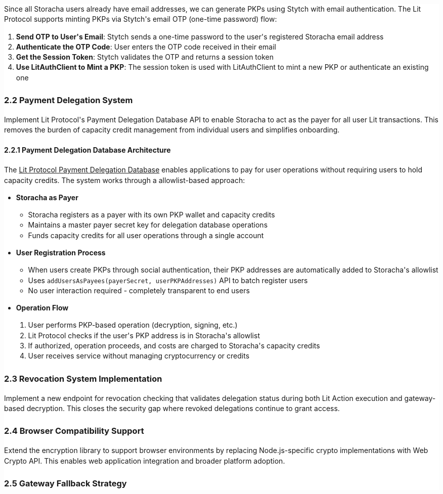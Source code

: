 Since all Storacha users already have email addresses, we can generate PKPs using Stytch with email authentication. The Lit Protocol supports minting PKPs via Stytch's email OTP (one-time password) flow:

1. **Send OTP to User's Email**: Stytch sends a one-time password to the user's registered Storacha email address
2. **Authenticate the OTP Code**: User enters the OTP code received in their email
3. **Get the Session Token**: Stytch validates the OTP and returns a session token
4. **Use LitAuthClient to Mint a PKP**: The session token is used with LitAuthClient to mint a new PKP or authenticate an existing one

### 2.2 Payment Delegation System

Implement Lit Protocol's Payment Delegation Database API to enable Storacha to act as the payer for all user Lit transactions. This removes the burden of capacity credit management from individual users and simplifies onboarding.

#### 2.2.1 Payment Delegation Database Architecture

The [Lit Protocol Payment Delegation Database](https://developer.litprotocol.com/paying-for-lit/payment-delegation-db) enables applications to pay for user operations without requiring users to hold capacity credits. The system works through a allowlist-based approach:

- **Storacha as Payer**

  - Storacha registers as a payer with its own PKP wallet and capacity credits
  - Maintains a master payer secret key for delegation database operations
  - Funds capacity credits for all user operations through a single account

- **User Registration Process**

  - When users create PKPs through social authentication, their PKP addresses are automatically added to Storacha's allowlist
  - Uses `addUsersAsPayees(payerSecret, userPKPAddresses)` API to batch register users
  - No user interaction required - completely transparent to end users

- **Operation Flow**
  1. User performs PKP-based operation (decryption, signing, etc.)
  2. Lit Protocol checks if the user's PKP address is in Storacha's allowlist
  3. If authorized, operation proceeds, and costs are charged to Storacha's capacity credits
  4. User receives service without managing cryptocurrency or credits

### 2.3 Revocation System Implementation

Implement a new endpoint for revocation checking that validates delegation status during both Lit Action execution and gateway-based decryption. This closes the security gap where revoked delegations continue to grant access.

### 2.4 Browser Compatibility Support

Extend the encryption library to support browser environments by replacing Node.js-specific crypto implementations with Web Crypto API. This enables web application integration and broader platform adoption.

### 2.5 Gateway Fallback Strategy
